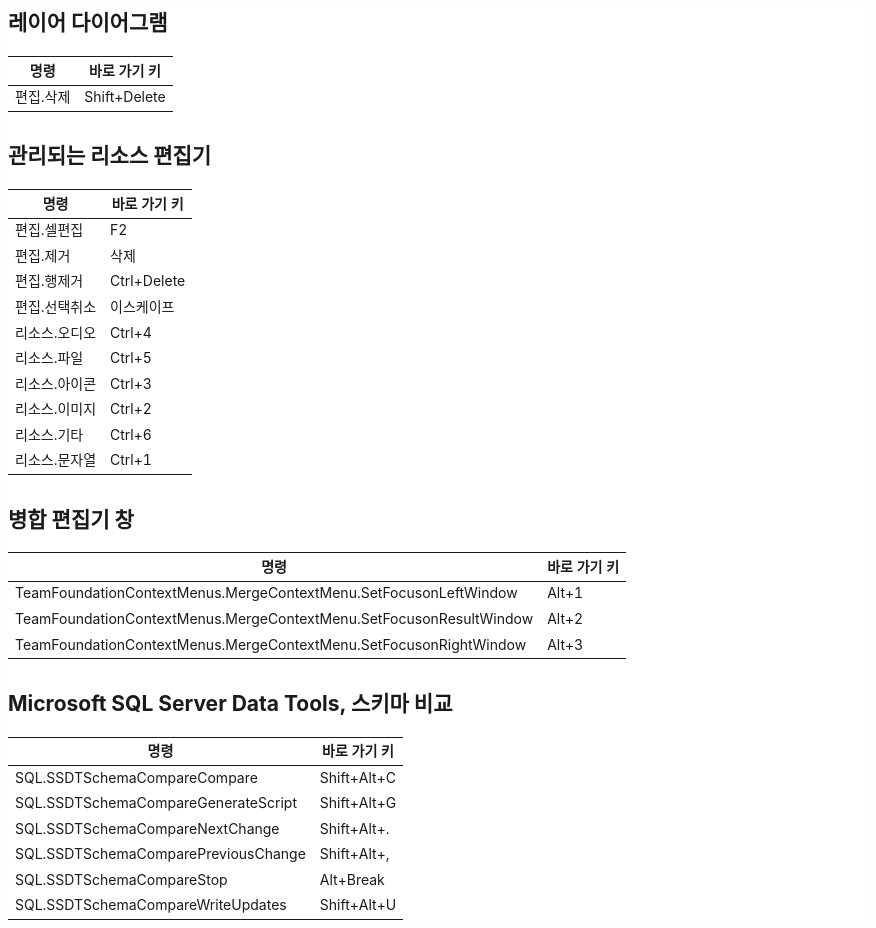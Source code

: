 ## <a name="bkmk_layerDiagram"></a> 레이어 다이어그램

|명령|바로 가기 키|
|-------------|-----------------------|
|편집.삭제|Shift+Delete|

## <a name="bkmk_managedResources"></a> 관리되는 리소스 편집기

|명령|바로 가기 키|
|--------------|------------------------|
|편집.셀편집|F2|
|편집.제거|삭제|
|편집.행제거|Ctrl+Delete|
|편집.선택취소|이스케이프|
|리소스.오디오|Ctrl+4|
|리소스.파일|Ctrl+5|
|리소스.아이콘|Ctrl+3|
|리소스.이미지|Ctrl+2|
|리소스.기타|Ctrl+6|
|리소스.문자열|Ctrl+1|

## <a name="bkmk_MergeEditor"></a> 병합 편집기 창

|명령|바로 가기 키|
|--------------|------------------------|
|TeamFoundationContextMenus.MergeContextMenu.SetFocusonLeftWindow|Alt+1|
|TeamFoundationContextMenus.MergeContextMenu.SetFocusonResultWindow|Alt+2|
|TeamFoundationContextMenus.MergeContextMenu.SetFocusonRightWindow|Alt+3|

## <a name="bkmk_SchemaCompare"></a> Microsoft SQL Server Data Tools, 스키마 비교

|명령|바로 가기 키|
|--------------|------------------------|
|SQL.SSDTSchemaCompareCompare|Shift+Alt+C|
|SQL.SSDTSchemaCompareGenerateScript|Shift+Alt+G|
|SQL.SSDTSchemaCompareNextChange|Shift+Alt+.|
|SQL.SSDTSchemaComparePreviousChange|Shift+Alt+,|
|SQL.SSDTSchemaCompareStop|Alt+Break|
|SQL.SSDTSchemaCompareWriteUpdates|Shift+Alt+U|
